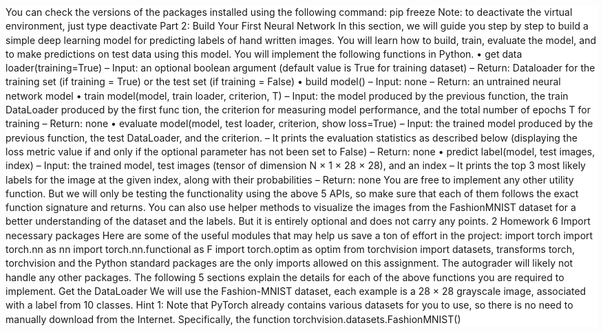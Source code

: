 You can check the versions of the packages installed using the following command:
pip freeze
Note: to deactivate the virtual environment, just type
deactivate
Part 2: Build Your First Neural Network
In this section, we will guide you step by step to build a simple deep learning model for predicting labels of hand written images. You will learn how to build, train, evaluate the model, and to make predictions on test data using
this model.
You will implement the following functions in Python.
• get data loader(training=True)
– Input: an optional boolean argument (default value is True for training dataset)
– Return: Dataloader for the training set (if training = True) or the test set (if training = False)
• build model()
– Input: none
– Return: an untrained neural network model
• train model(model, train loader, criterion, T)
– Input: the model produced by the previous function, the train DataLoader produced by the first func tion, the criterion for measuring model performance, and the total number of epochs T for training
– Return: none
• evaluate model(model, test loader, criterion, show loss=True)
– Input: the trained model produced by the previous function, the test DataLoader, and the criterion.
– It prints the evaluation statistics as described below (displaying the loss metric value if and only if the
optional parameter has not been set to False)
– Return: none
• predict label(model, test images, index)
– Input: the trained model, test images (tensor of dimension N × 1 × 28 × 28), and an index
– It prints the top 3 most likely labels for the image at the given index, along with their probabilities
– Return: none
You are free to implement any other utility function. But we will only be testing the functionality using the above
5 APIs, so make sure that each of them follows the exact function signature and returns. You can also use helper
methods to visualize the images from the FashionMNIST dataset for a better understanding of the dataset and the
labels. But it is entirely optional and does not carry any points.
2
Homework 6
Import necessary packages
Here are some of the useful modules that may help us save a ton of effort in the project:
import torch
import torch.nn as nn
import torch.nn.functional as F
import torch.optim as optim
from torchvision import datasets, transforms
torch, torchvision and the Python standard packages are the only imports allowed on this assignment. The
autograder will likely not handle any other packages.
The following 5 sections explain the details for each of the above functions you are required to implement.
Get the DataLoader
We will use the Fashion-MNIST dataset, each example is a 28 × 28 grayscale image, associated with a label from
10 classes.
Hint 1: Note that PyTorch already contains various datasets for you to use, so there is no need to manually
download from the Internet. Specifically, the function
torchvision.datasets.FashionMNIST()